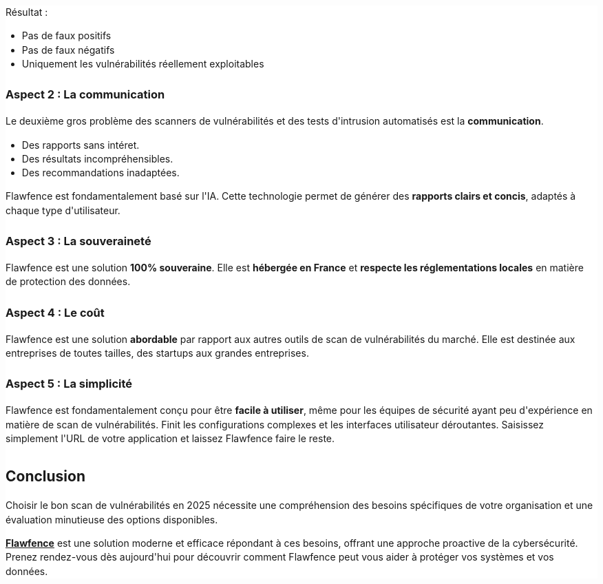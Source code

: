 Résultat :

- Pas de faux positifs
- Pas de faux négatifs
- Uniquement les vulnérabilités réellement exploitables

### Aspect 2 : La communication

Le deuxième gros problème des scanners de vulnérabilités et des tests d'intrusion automatisés est la **communication**.

- Des rapports sans intéret.
- Des résultats incompréhensibles.
- Des recommandations inadaptées.

Flawfence est fondamentalement basé sur l'IA. Cette technologie permet de générer des **rapports clairs et concis**, adaptés à chaque type d'utilisateur.

### Aspect 3 : La souveraineté

Flawfence est une solution **100% souveraine**. Elle est **hébergée en France** et **respecte les réglementations locales** en matière de protection des données.

### Aspect 4 : Le coût

Flawfence est une solution **abordable** par rapport aux autres outils de scan de vulnérabilités du marché. Elle est destinée aux entreprises de toutes tailles, des startups aux grandes entreprises.

### Aspect 5 : La simplicité

Flawfence est fondamentalement conçu pour être **facile à utiliser**, même pour les équipes de sécurité ayant peu d'expérience en matière de scan de vulnérabilités. Finit les configurations complexes et les interfaces utilisateur déroutantes. Saisissez simplement l'URL de votre application et laissez Flawfence faire le reste.

## Conclusion

Choisir le bon scan de vulnérabilités en 2025 nécessite une compréhension des besoins spécifiques de votre organisation et une évaluation minutieuse des options disponibles.

**[Flawfence](https://flawfence.com/)** est une solution moderne et efficace répondant à ces besoins, offrant une approche proactive de la cybersécurité. Prenez rendez-vous dès aujourd'hui pour découvrir comment Flawfence peut vous aider à protéger vos systèmes et vos données.


